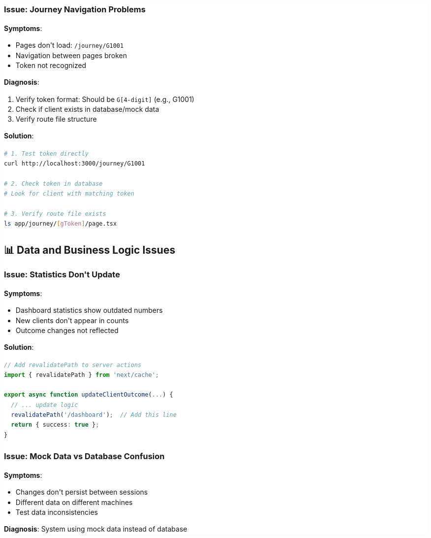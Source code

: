 ### Issue: Journey Navigation Problems

**Symptoms**:
- Pages don't load: `/journey/G1001`
- Navigation between pages broken
- Token not recognized

**Diagnosis**:
1. Verify token format: Should be `G[4-digit]` (e.g., G1001)
2. Check if client exists in database/mock data
3. Verify route file structure

**Solution**:
```bash
# 1. Test token directly
curl http://localhost:3000/journey/G1001

# 2. Check token in database
# Look for client with matching token

# 3. Verify route file exists
ls app/journey/[gToken]/page.tsx
```

## 📊 Data and Business Logic Issues

### Issue: Statistics Don't Update

**Symptoms**:
- Dashboard statistics show outdated numbers
- New clients don't appear in counts
- Outcome changes not reflected

**Solution**:
```typescript
// Add revalidatePath to server actions
import { revalidatePath } from 'next/cache';

export async function updateClientOutcome(...) {
  // ... update logic
  revalidatePath('/dashboard');  // Add this line
  return { success: true };
}
```

### Issue: Mock Data vs Database Confusion

**Symptoms**:
- Changes don't persist between sessions
- Different data on different machines
- Test data inconsistencies

**Diagnosis**: System using mock data instead of database
